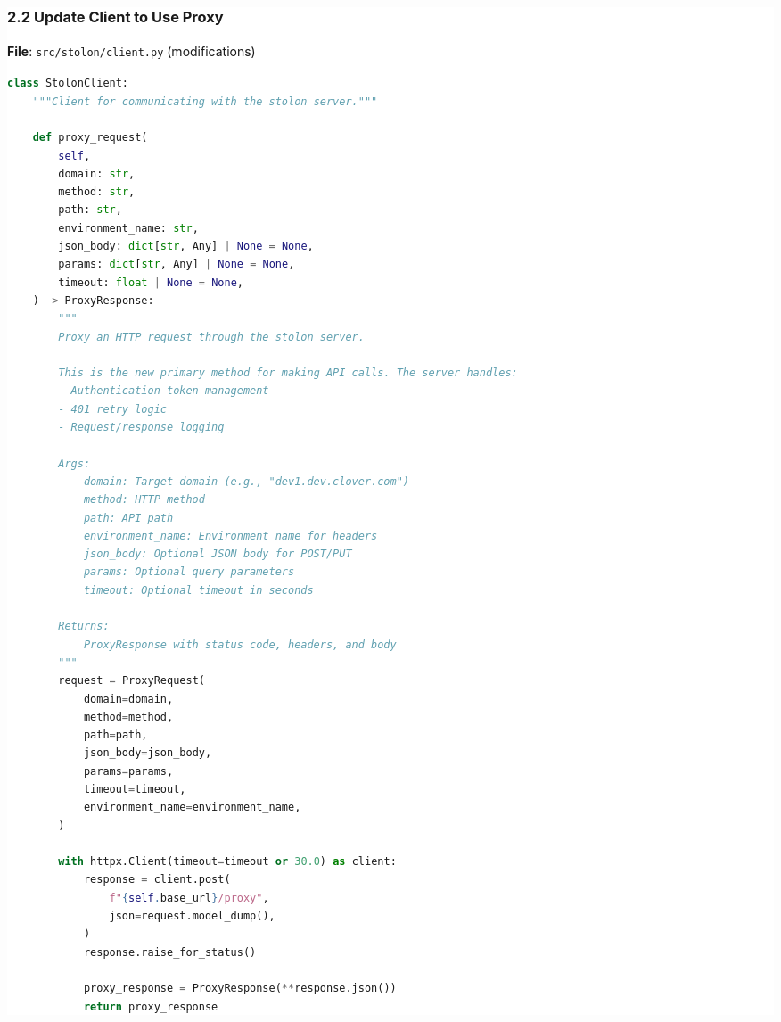 ### 2.2 Update Client to Use Proxy

**File**: `src/stolon/client.py` (modifications)

```python
class StolonClient:
    """Client for communicating with the stolon server."""

    def proxy_request(
        self,
        domain: str,
        method: str,
        path: str,
        environment_name: str,
        json_body: dict[str, Any] | None = None,
        params: dict[str, Any] | None = None,
        timeout: float | None = None,
    ) -> ProxyResponse:
        """
        Proxy an HTTP request through the stolon server.

        This is the new primary method for making API calls. The server handles:
        - Authentication token management
        - 401 retry logic
        - Request/response logging

        Args:
            domain: Target domain (e.g., "dev1.dev.clover.com")
            method: HTTP method
            path: API path
            environment_name: Environment name for headers
            json_body: Optional JSON body for POST/PUT
            params: Optional query parameters
            timeout: Optional timeout in seconds

        Returns:
            ProxyResponse with status code, headers, and body
        """
        request = ProxyRequest(
            domain=domain,
            method=method,
            path=path,
            json_body=json_body,
            params=params,
            timeout=timeout,
            environment_name=environment_name,
        )

        with httpx.Client(timeout=timeout or 30.0) as client:
            response = client.post(
                f"{self.base_url}/proxy",
                json=request.model_dump(),
            )
            response.raise_for_status()

            proxy_response = ProxyResponse(**response.json())
            return proxy_response
```
